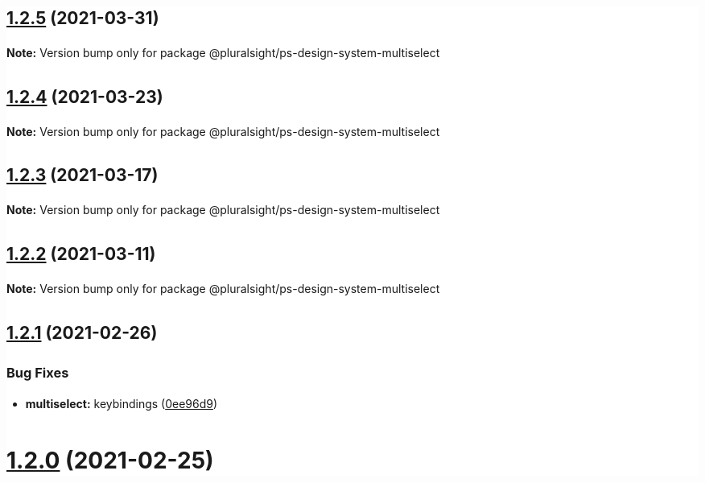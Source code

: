 
## [1.2.5](https://github.com/pluralsight/design-system/compare/@pluralsight/ps-design-system-multiselect@1.2.4...@pluralsight/ps-design-system-multiselect@1.2.5) (2021-03-31)

**Note:** Version bump only for package @pluralsight/ps-design-system-multiselect





## [1.2.4](https://github.com/pluralsight/design-system/compare/@pluralsight/ps-design-system-multiselect@1.2.3...@pluralsight/ps-design-system-multiselect@1.2.4) (2021-03-23)

**Note:** Version bump only for package @pluralsight/ps-design-system-multiselect





## [1.2.3](https://github.com/pluralsight/design-system/compare/@pluralsight/ps-design-system-multiselect@1.2.2...@pluralsight/ps-design-system-multiselect@1.2.3) (2021-03-17)

**Note:** Version bump only for package @pluralsight/ps-design-system-multiselect





## [1.2.2](https://github.com/pluralsight/design-system/compare/@pluralsight/ps-design-system-multiselect@1.2.1...@pluralsight/ps-design-system-multiselect@1.2.2) (2021-03-11)

**Note:** Version bump only for package @pluralsight/ps-design-system-multiselect





## [1.2.1](https://github.com/pluralsight/design-system/compare/@pluralsight/ps-design-system-multiselect@1.2.0...@pluralsight/ps-design-system-multiselect@1.2.1) (2021-02-26)


### Bug Fixes

* **multiselect:** keybindings ([0ee96d9](https://github.com/pluralsight/design-system/commit/0ee96d92fcf73215c913c38fcb4c8dcc3de7c515))





# [1.2.0](https://github.com/pluralsight/design-system/compare/@pluralsight/ps-design-system-multiselect@1.1.3...@pluralsight/ps-design-system-multiselect@1.2.0) (2021-02-25)
